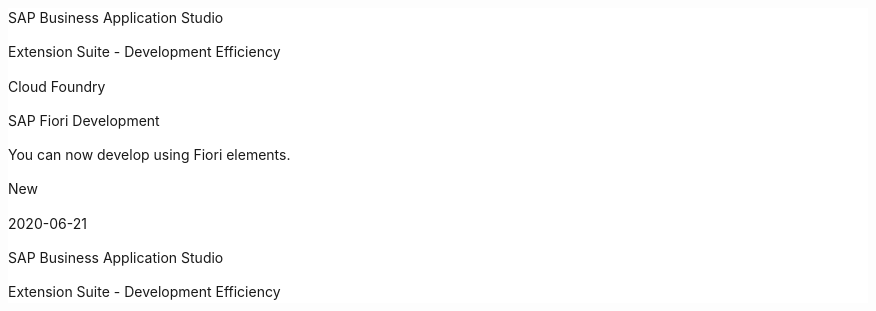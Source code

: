 

</td>
</tr>
<tr>
<td>

 SAP Business Application Studio 



</td>
<td>

Extension Suite - Development Efficiency



</td>
<td>

Cloud Foundry



</td>
<td>

SAP Fiori Development



</td>
<td>

You can now develop using Fiori elements.



</td>
<td>

New



</td>
<td>

2020-06-21



</td>
</tr>
<tr>
<td>

 SAP Business Application Studio 



</td>
<td>

Extension Suite - Development Efficiency
